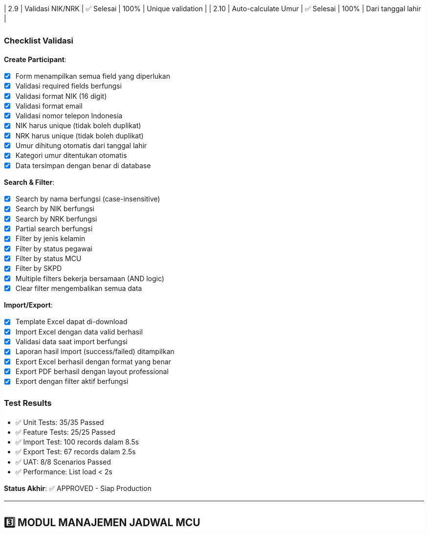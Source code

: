 | 2.9 | Validasi NIK/NRK | ✅ Selesai | 100% | Unique validation |
| 2.10 | Auto-calculate Umur | ✅ Selesai | 100% | Dari tanggal lahir |

### Checklist Validasi

**Create Participant**:
- [x] Form menampilkan semua field yang diperlukan
- [x] Validasi required fields berfungsi
- [x] Validasi format NIK (16 digit)
- [x] Validasi format email
- [x] Validasi nomor telepon Indonesia
- [x] NIK harus unique (tidak boleh duplikat)
- [x] NRK harus unique (tidak boleh duplikat)
- [x] Umur dihitung otomatis dari tanggal lahir
- [x] Kategori umur ditentukan otomatis
- [x] Data tersimpan dengan benar di database

**Search & Filter**:
- [x] Search by nama berfungsi (case-insensitive)
- [x] Search by NIK berfungsi
- [x] Search by NRK berfungsi
- [x] Partial search berfungsi
- [x] Filter by jenis kelamin
- [x] Filter by status pegawai
- [x] Filter by status MCU
- [x] Filter by SKPD
- [x] Multiple filters bekerja bersamaan (AND logic)
- [x] Clear filter mengembalikan semua data

**Import/Export**:
- [x] Template Excel dapat di-download
- [x] Import Excel dengan data valid berhasil
- [x] Validasi data saat import berfungsi
- [x] Laporan hasil import (success/failed) ditampilkan
- [x] Export Excel berhasil dengan format yang benar
- [x] Export PDF berhasil dengan layout professional
- [x] Export dengan filter aktif berfungsi

### Test Results
- ✅ Unit Tests: 35/35 Passed
- ✅ Feature Tests: 25/25 Passed
- ✅ Import Test: 100 records dalam 8.5s
- ✅ Export Test: 67 records dalam 2.5s
- ✅ UAT: 8/8 Scenarios Passed
- ✅ Performance: List load < 2s

**Status Akhir**: ✅ APPROVED - Siap Production

---

## 3️⃣ MODUL MANAJEMEN JADWAL MCU
